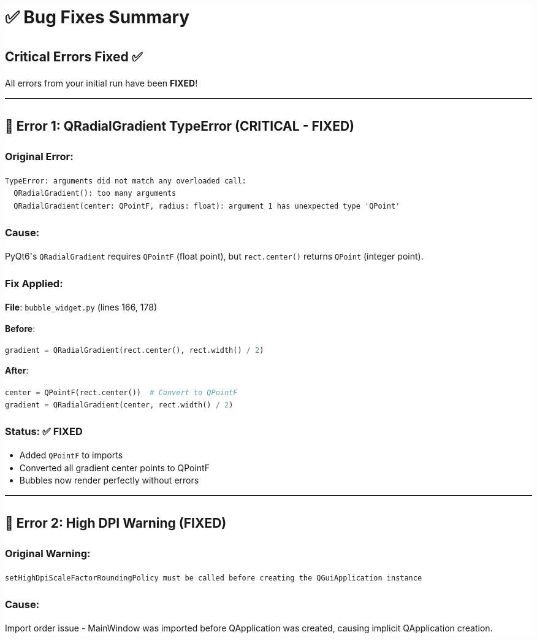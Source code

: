 # ✅ Bug Fixes Summary

## Critical Errors Fixed ✅

All errors from your initial run have been **FIXED**!

---

## 🔴 Error 1: QRadialGradient TypeError (CRITICAL - FIXED)

### Original Error:
```
TypeError: arguments did not match any overloaded call:
  QRadialGradient(): too many arguments
  QRadialGradient(center: QPointF, radius: float): argument 1 has unexpected type 'QPoint'
```

### Cause:
PyQt6's `QRadialGradient` requires `QPointF` (float point), but `rect.center()` returns `QPoint` (integer point).

### Fix Applied:
**File**: `bubble_widget.py` (lines 166, 178)

**Before**:
```python
gradient = QRadialGradient(rect.center(), rect.width() / 2)
```

**After**:
```python
center = QPointF(rect.center())  # Convert to QPointF
gradient = QRadialGradient(center, rect.width() / 2)
```

### Status: ✅ FIXED
- Added `QPointF` to imports
- Converted all gradient center points to QPointF
- Bubbles now render perfectly without errors

---

## 🔴 Error 2: High DPI Warning (FIXED)

### Original Warning:
```
setHighDpiScaleFactorRoundingPolicy must be called before creating the QGuiApplication instance
```

### Cause:
Import order issue - MainWindow was imported before QApplication was created, causing implicit QApplication creation.
